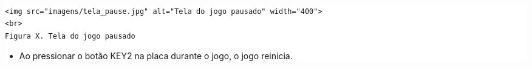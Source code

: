     <img src="imagens/tela_pause.jpg" alt="Tela do jogo pausado" width="400">
    <br>
    Figura X. Tela do jogo pausado
</p>

- Ao pressionar o botão KEY2 na placa durante o jogo, o jogo reinicia.
<p align="center">